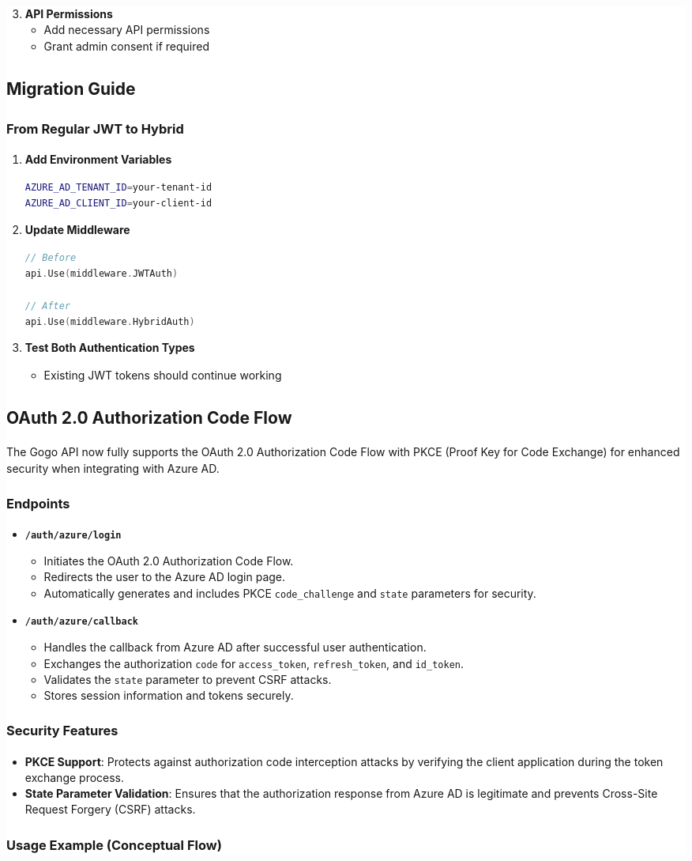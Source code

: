 3. **API Permissions**
   - Add necessary API permissions
   - Grant admin consent if required

## Migration Guide

### From Regular JWT to Hybrid

1. **Add Environment Variables**
   ```bash
   AZURE_AD_TENANT_ID=your-tenant-id
   AZURE_AD_CLIENT_ID=your-client-id
   ```

2. **Update Middleware**
   ```go
   // Before
   api.Use(middleware.JWTAuth)
   
   // After
   api.Use(middleware.HybridAuth)
   ```

3. **Test Both Authentication Types**
   - Existing JWT tokens should continue working

## OAuth 2.0 Authorization Code Flow

The Gogo API now fully supports the OAuth 2.0 Authorization Code Flow with PKCE (Proof Key for Code Exchange) for enhanced security when integrating with Azure AD.

### Endpoints

- **`/auth/azure/login`**
  - Initiates the OAuth 2.0 Authorization Code Flow.
  - Redirects the user to the Azure AD login page.
  - Automatically generates and includes PKCE `code_challenge` and `state` parameters for security.

- **`/auth/azure/callback`**
  - Handles the callback from Azure AD after successful user authentication.
  - Exchanges the authorization `code` for `access_token`, `refresh_token`, and `id_token`.
  - Validates the `state` parameter to prevent CSRF attacks.
  - Stores session information and tokens securely.

### Security Features

- **PKCE Support**: Protects against authorization code interception attacks by verifying the client application during the token exchange process.
- **State Parameter Validation**: Ensures that the authorization response from Azure AD is legitimate and prevents Cross-Site Request Forgery (CSRF) attacks.

### Usage Example (Conceptual Flow)
